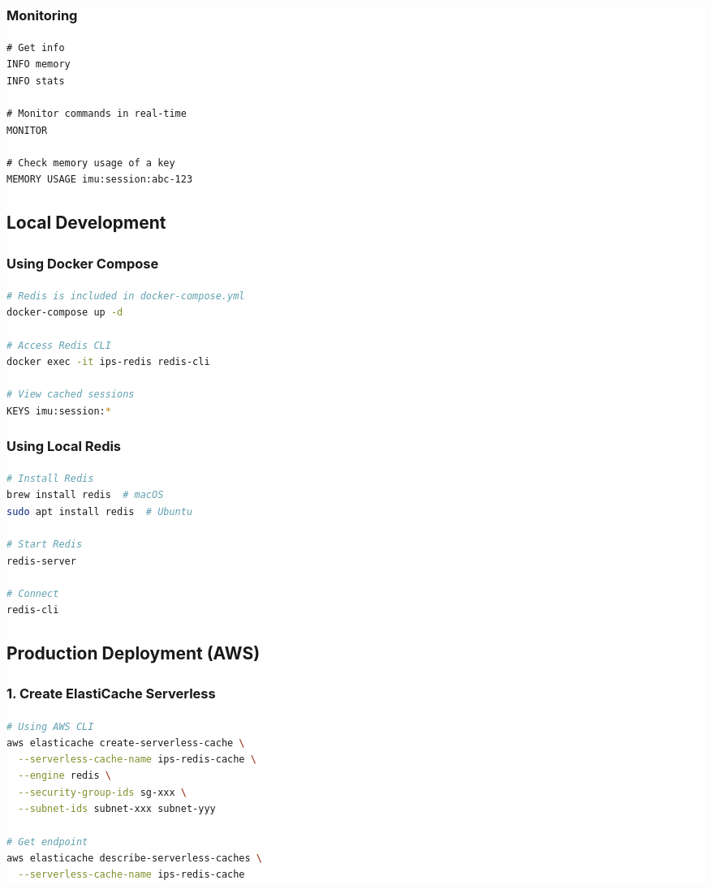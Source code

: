 ### Monitoring

```redis
# Get info
INFO memory
INFO stats

# Monitor commands in real-time
MONITOR

# Check memory usage of a key
MEMORY USAGE imu:session:abc-123
```

## Local Development

### Using Docker Compose

```bash
# Redis is included in docker-compose.yml
docker-compose up -d

# Access Redis CLI
docker exec -it ips-redis redis-cli

# View cached sessions
KEYS imu:session:*
```

### Using Local Redis

```bash
# Install Redis
brew install redis  # macOS
sudo apt install redis  # Ubuntu

# Start Redis
redis-server

# Connect
redis-cli
```

## Production Deployment (AWS)

### 1. Create ElastiCache Serverless

```bash
# Using AWS CLI
aws elasticache create-serverless-cache \
  --serverless-cache-name ips-redis-cache \
  --engine redis \
  --security-group-ids sg-xxx \
  --subnet-ids subnet-xxx subnet-yyy

# Get endpoint
aws elasticache describe-serverless-caches \
  --serverless-cache-name ips-redis-cache
```

